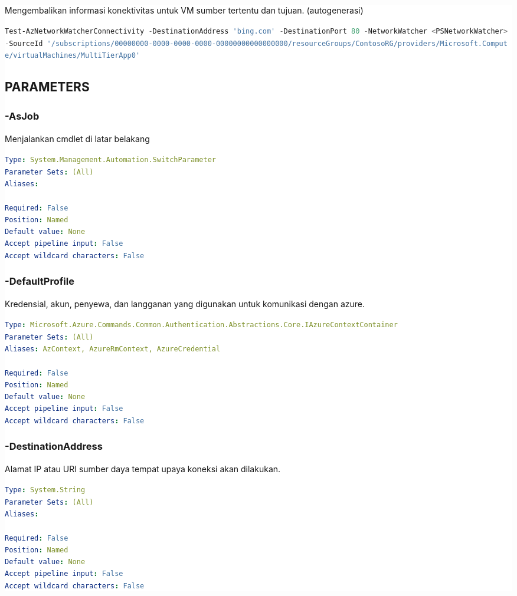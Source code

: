 Mengembalikan informasi konektivitas untuk VM sumber tertentu dan tujuan. (autogenerasi)


```powershell
Test-AzNetworkWatcherConnectivity -DestinationAddress 'bing.com' -DestinationPort 80 -NetworkWatcher <PSNetworkWatcher> -SourceId '/subscriptions/00000000-0000-0000-0000-00000000000000000/resourceGroups/ContosoRG/providers/Microsoft.Compute/virtualMachines/MultiTierApp0'
```

## PARAMETERS

### -AsJob
Menjalankan cmdlet di latar belakang

```yaml
Type: System.Management.Automation.SwitchParameter
Parameter Sets: (All)
Aliases:

Required: False
Position: Named
Default value: None
Accept pipeline input: False
Accept wildcard characters: False
```

### -DefaultProfile
Kredensial, akun, penyewa, dan langganan yang digunakan untuk komunikasi dengan azure.

```yaml
Type: Microsoft.Azure.Commands.Common.Authentication.Abstractions.Core.IAzureContextContainer
Parameter Sets: (All)
Aliases: AzContext, AzureRmContext, AzureCredential

Required: False
Position: Named
Default value: None
Accept pipeline input: False
Accept wildcard characters: False
```

### -DestinationAddress
Alamat IP atau URI sumber daya tempat upaya koneksi akan dilakukan.

```yaml
Type: System.String
Parameter Sets: (All)
Aliases:

Required: False
Position: Named
Default value: None
Accept pipeline input: False
Accept wildcard characters: False
```
